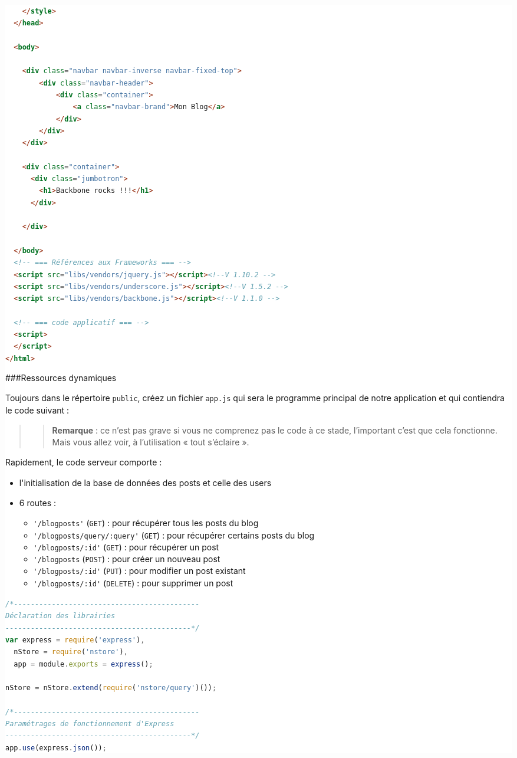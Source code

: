 ```html
    </style>
  </head>

  <body>

    <div class="navbar navbar-inverse navbar-fixed-top">
        <div class="navbar-header">
            <div class="container">
                <a class="navbar-brand">Mon Blog</a>
            </div>
        </div>
    </div>

    <div class="container">
      <div class="jumbotron">
        <h1>Backbone rocks !!!</h1>
      </div>

    </div>

  </body>
  <!-- === Références aux Frameworks === -->
  <script src="libs/vendors/jquery.js"></script><!--V 1.10.2 -->
  <script src="libs/vendors/underscore.js"></script><!--V 1.5.2 -->
  <script src="libs/vendors/backbone.js"></script><!--V 1.1.0 -->

  <!-- === code applicatif === -->
  <script>
  </script>
</html>
```

###Ressources dynamiques

Toujours dans le répertoire `public`, créez un fichier `app.js` qui sera le programme principal de notre application et qui contiendra le code suivant :

>>**Remarque** : ce n’est pas grave si vous ne comprenez pas le code à ce stade, l’important c’est que cela fonctionne. Mais vous allez voir, à l’utilisation « tout s’éclaire ».

Rapidement, le code serveur comporte :

- l'initialisation de la base de données des posts et celle des users
- 6 routes :

  - `'/blogposts'` (`GET`) : pour récupérer tous les posts du blog
  - `'/blogposts/query/:query'` (`GET`) : pour récupérer certains posts du blog
  - `'/blogposts/:id'` (`GET`) : pour récupérer un post
  - `'/blogposts` (`POST`) : pour créer un nouveau post
  - `'/blogposts/:id'` (`PUT`) : pour modifier un post existant
  - `'/blogposts/:id'` (`DELETE`) : pour supprimer un post

```javascript
/*--------------------------------------------
Déclaration des librairies
--------------------------------------------*/
var express = require('express'),
  nStore = require('nstore'),
  app = module.exports = express();

nStore = nStore.extend(require('nstore/query')());

/*--------------------------------------------
Paramétrages de fonctionnement d'Express
--------------------------------------------*/
app.use(express.json());
```